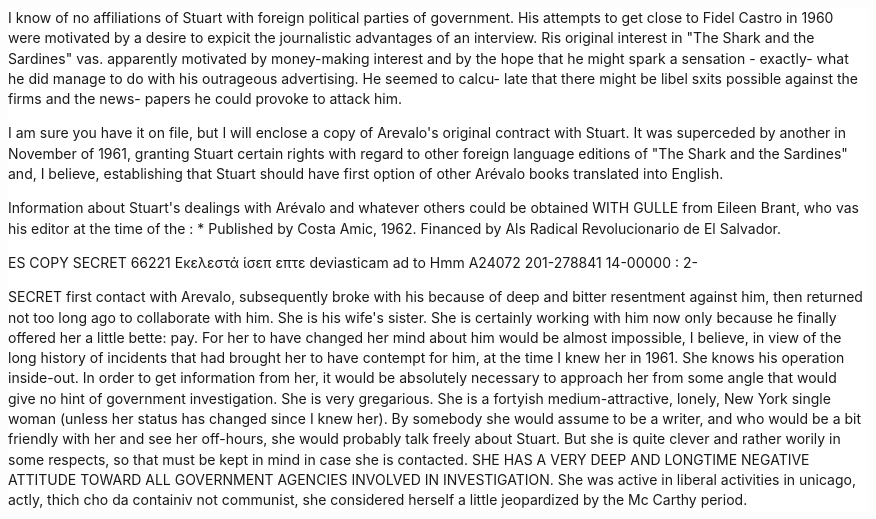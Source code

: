 I know of no affiliations of Stuart with foreign political parties of
government. His attempts to get close to Fidel Castro in 1960 were motivated
by a desire to expicit the journalistic advantages of an interview. Ris
original interest in "The Shark and the Sardines" vas. apparently motivated by
money-making interest and by the hope that he might spark a sensation - exactly-
what he did manage to do with his outrageous advertising. He seemed to calcu-
late that there might be libel sxits possible against the firms and the news-
papers he could provoke to attack him.

I am sure you have it on file, but I will enclose a copy of Arevalo's
original contract with Stuart. It was superceded by another in November of
1961, granting Stuart certain rights with regard to other foreign language
editions of "The Shark and the Sardines" and, I believe, establishing that
Stuart should have first option of other Arévalo books translated into English.

Information about Stuart's dealings with Arévalo and whatever others could
be obtained WITH GULLE from Eileen Brant, who vas his editor at the time of the
:
*
Published by Costa Amic, 1962. Financed by Als Radical Revolucionario de El
Salvador.

ES COPY
SECRET
66221
Εκελεστά ίσεπ επτε
deviasticam
ad to Hmm A24072
201-278841
14-00000
:
2-

SECRET
first contact with Arevalo, subsequently broke with his because of deep and
bitter resentment against him, then returned not too long ago to collaborate
with him. She is his wife's sister. She is certainly working with him now
only because he finally offered her a little bette: pay. For her to have
changed her mind about him would be almost impossible, I believe, in view of
the long history of incidents that had brought her to have contempt for him,
at the time I knew her in 1961. She knows his operation inside-out. In order
to get information from her, it would be absolutely necessary to approach her
from some angle that would give no hint of government investigation. She is
very gregarious. She is a fortyish medium-attractive, lonely, New York single
woman (unless her status has changed since I knew her). By somebody she would
assume to be a writer, and who would be a bit friendly with her and see her
off-hours, she would probably talk freely about Stuart. But she is quite clever
and rather worily in some respects, so that must be kept in mind in case she
is contacted. SHE HAS A VERY DEEP AND LONGTIME NEGATIVE ATTITUDE TOWARD ALL
GOVERNMENT AGENCIES INVOLVED IN INVESTIGATION. She was active in liberal
activities in unicago, actly, thich cho da containiv
not communist, she considered herself a little jeopardized by the Mc Carthy
period.
